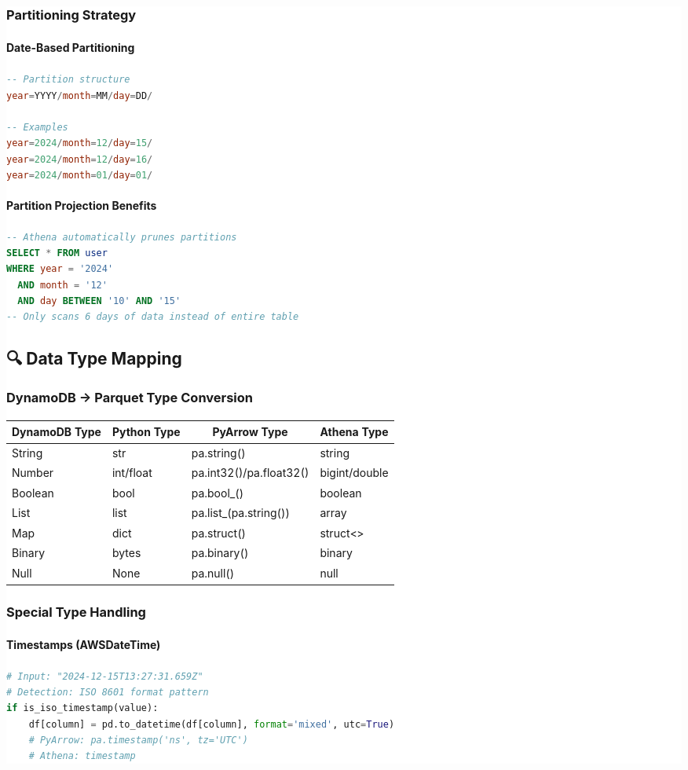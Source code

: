 ### Partitioning Strategy

#### Date-Based Partitioning

```sql
-- Partition structure
year=YYYY/month=MM/day=DD/

-- Examples
year=2024/month=12/day=15/
year=2024/month=12/day=16/
year=2024/month=01/day=01/
```

#### Partition Projection Benefits

```sql
-- Athena automatically prunes partitions
SELECT * FROM user
WHERE year = '2024'
  AND month = '12'
  AND day BETWEEN '10' AND '15'
-- Only scans 6 days of data instead of entire table
```

## 🔍 Data Type Mapping

### DynamoDB → Parquet Type Conversion

| **DynamoDB Type** | **Python Type** | **PyArrow Type**        | **Athena Type** |
| ----------------- | --------------- | ----------------------- | --------------- |
| String            | str             | pa.string()             | string          |
| Number            | int/float       | pa.int32()/pa.float32() | bigint/double   |
| Boolean           | bool            | pa.bool\_()             | boolean         |
| List              | list            | pa.list\_(pa.string())  | array<string>   |
| Map               | dict            | pa.struct()             | struct<>        |
| Binary            | bytes           | pa.binary()             | binary          |
| Null              | None            | pa.null()               | null            |

### Special Type Handling

#### Timestamps (AWSDateTime)

```python
# Input: "2024-12-15T13:27:31.659Z"
# Detection: ISO 8601 format pattern
if is_iso_timestamp(value):
    df[column] = pd.to_datetime(df[column], format='mixed', utc=True)
    # PyArrow: pa.timestamp('ns', tz='UTC')
    # Athena: timestamp
```
